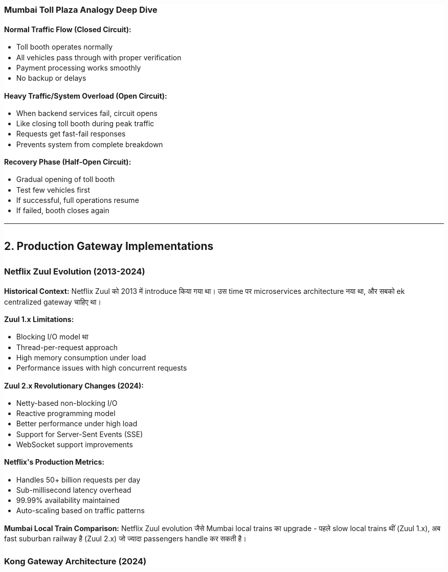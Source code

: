 ### Mumbai Toll Plaza Analogy Deep Dive

**Normal Traffic Flow (Closed Circuit):**
- Toll booth operates normally
- All vehicles pass through with proper verification
- Payment processing works smoothly
- No backup or delays

**Heavy Traffic/System Overload (Open Circuit):**
- When backend services fail, circuit opens
- Like closing toll booth during peak traffic
- Requests get fast-fail responses
- Prevents system from complete breakdown

**Recovery Phase (Half-Open Circuit):**
- Gradual opening of toll booth
- Test few vehicles first
- If successful, full operations resume
- If failed, booth closes again

---

## 2. Production Gateway Implementations

### Netflix Zuul Evolution (2013-2024)

**Historical Context:**
Netflix Zuul को 2013 में introduce किया गया था। उस time पर microservices architecture नया था, और सबको ek centralized gateway चाहिए था।

**Zuul 1.x Limitations:**
- Blocking I/O model था
- Thread-per-request approach
- High memory consumption under load
- Performance issues with high concurrent requests

**Zuul 2.x Revolutionary Changes (2024):**
- Netty-based non-blocking I/O
- Reactive programming model
- Better performance under high load
- Support for Server-Sent Events (SSE)
- WebSocket support improvements

**Netflix's Production Metrics:**
- Handles 50+ billion requests per day
- Sub-millisecond latency overhead
- 99.99% availability maintained
- Auto-scaling based on traffic patterns

**Mumbai Local Train Comparison:**
Netflix Zuul evolution जैसे Mumbai local trains का upgrade - पहले slow local trains थीं (Zuul 1.x), अब fast suburban railway है (Zuul 2.x) जो ज्यादा passengers handle कर सकती है।

### Kong Gateway Architecture (2024)
